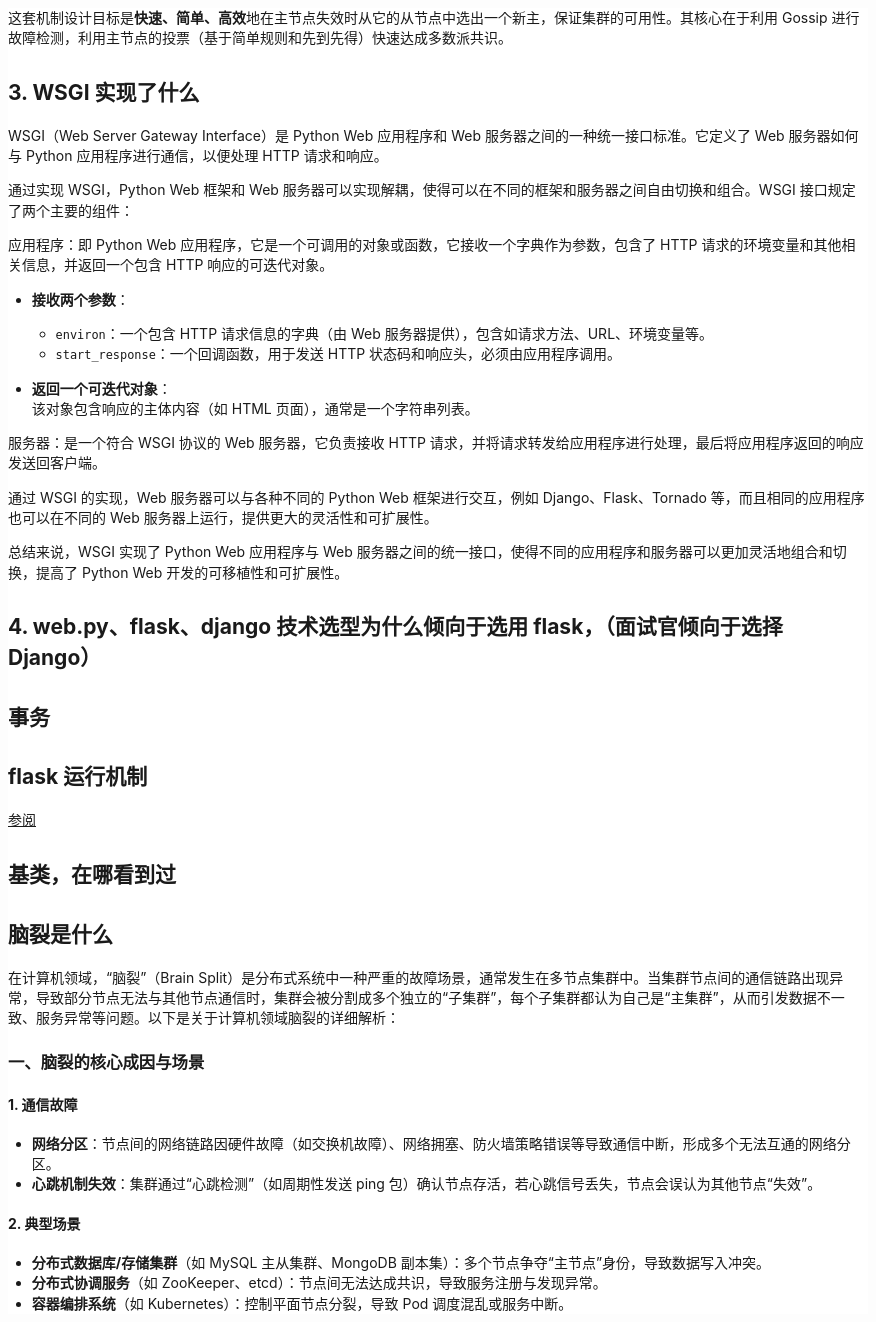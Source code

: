 这套机制设计目标是**快速、简单、高效**地在主节点失效时从它的从节点中选出一个新主，保证集群的可用性。其核心在于利用 Gossip 进行故障检测，利用主节点的投票（基于简单规则和先到先得）快速达成多数派共识。

## 3. WSGI 实现了什么

  WSGI（Web Server Gateway Interface）是 Python Web 应用程序和 Web 服务器之间的一种统一接口标准。它定义了 Web 服务器如何与 Python 应用程序进行通信，以便处理 HTTP 请求和响应。

  通过实现 WSGI，Python Web 框架和 Web 服务器可以实现解耦，使得可以在不同的框架和服务器之间自由切换和组合。WSGI 接口规定了两个主要的组件：

  应用程序：即 Python Web 应用程序，它是一个可调用的对象或函数，它接收一个字典作为参数，包含了 HTTP 请求的环境变量和其他相关信息，并返回一个包含 HTTP 响应的可迭代对象。

  - **接收两个参数**：
    - `environ`：一个包含 HTTP 请求信息的字典（由 Web 服务器提供），包含如请求方法、URL、环境变量等。
    - `start_response`：一个回调函数，用于发送 HTTP 状态码和响应头，必须由应用程序调用。

  - **返回一个可迭代对象**：  
          该对象包含响应的主体内容（如 HTML 页面），通常是一个字符串列表。

  服务器：是一个符合 WSGI 协议的 Web 服务器，它负责接收 HTTP 请求，并将请求转发给应用程序进行处理，最后将应用程序返回的响应发送回客户端。

  通过 WSGI 的实现，Web 服务器可以与各种不同的 Python Web 框架进行交互，例如 Django、Flask、Tornado 等，而且相同的应用程序也可以在不同的 Web 服务器上运行，提供更大的灵活性和可扩展性。

  总结来说，WSGI 实现了 Python Web 应用程序与 Web 服务器之间的统一接口，使得不同的应用程序和服务器可以更加灵活地组合和切换，提高了 Python Web 开发的可移植性和可扩展性。

## 4. web.py、flask、django 技术选型为什么倾向于选用 flask，（面试官倾向于选择 Django）

## 事务

## flask 运行机制
[参阅](/interview/flask/)

## 基类，在哪看到过

## 脑裂是什么

在计算机领域，“脑裂”（Brain Split）是分布式系统中一种严重的故障场景，通常发生在多节点集群中。当集群节点间的通信链路出现异常，导致部分节点无法与其他节点通信时，集群会被分割成多个独立的“子集群”，每个子集群都认为自己是“主集群”，从而引发数据不一致、服务异常等问题。以下是关于计算机领域脑裂的详细解析：

### **一、脑裂的核心成因与场景**

#### 1. **通信故障**

- **网络分区**：节点间的网络链路因硬件故障（如交换机故障）、网络拥塞、防火墙策略错误等导致通信中断，形成多个无法互通的网络分区。
- **心跳机制失效**：集群通过“心跳检测”（如周期性发送 ping 包）确认节点存活，若心跳信号丢失，节点会误认为其他节点“失效”。

#### 2. **典型场景**

- **分布式数据库/存储集群**（如 MySQL 主从集群、MongoDB 副本集）：多个节点争夺“主节点”身份，导致数据写入冲突。
- **分布式协调服务**（如 ZooKeeper、etcd）：节点间无法达成共识，导致服务注册与发现异常。
- **容器编排系统**（如 Kubernetes）：控制平面节点分裂，导致 Pod 调度混乱或服务中断。
